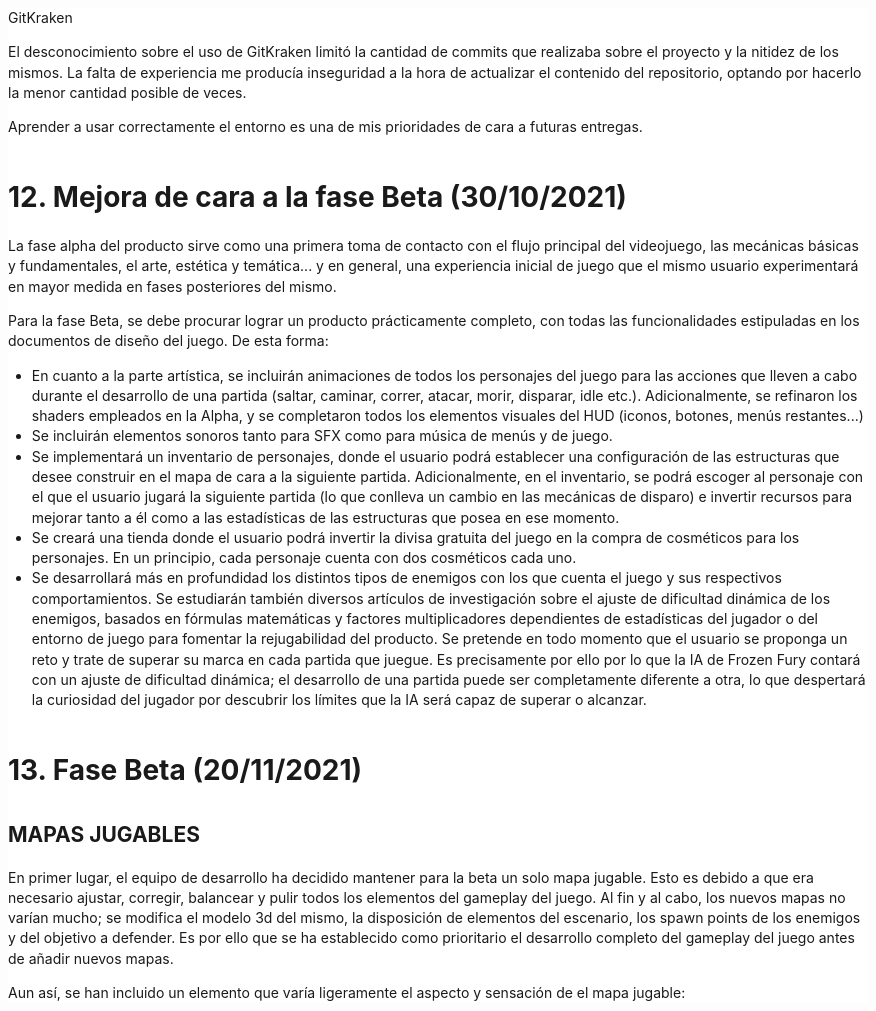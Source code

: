 GitKraken

El desconocimiento sobre el uso de GitKraken limitó la cantidad de commits que realizaba sobre el proyecto y la nitidez de los mismos. La falta de experiencia me producía inseguridad a la hora de actualizar el contenido del repositorio, optando por hacerlo la menor cantidad posible de veces.

Aprender a usar correctamente el entorno es una de mis prioridades de cara a futuras entregas.

# **12. Mejora de cara a la fase Beta (30/10/2021)**
La fase alpha del producto sirve como una primera toma de contacto con el flujo principal del videojuego, las mecánicas básicas y fundamentales, el arte, estética y temática... y en general, una experiencia inicial de juego que el mismo usuario experimentará en mayor medida en fases posteriores del mismo.

Para la fase Beta, se debe procurar lograr un producto prácticamente completo, con todas las funcionalidades estipuladas en los documentos de diseño del juego. De esta forma:

- En cuanto a la parte artística, se incluirán animaciones de todos los personajes del juego para las acciones que lleven a cabo durante el desarrollo de una partida (saltar, caminar, correr, atacar, morir, disparar, idle etc.). Adicionalmente, se refinaron los shaders empleados en la Alpha, y se completaron todos los elementos visuales del HUD (iconos, botones, menús restantes...)
- Se incluirán elementos sonoros tanto para SFX como para música de menús y de juego.
- Se implementará un inventario de personajes, donde el usuario podrá establecer una configuración de las estructuras que desee construir en el mapa de cara a la siguiente partida. Adicionalmente, en el inventario, se podrá escoger al personaje con el que el usuario jugará la siguiente partida (lo que conlleva un cambio en las mecánicas de disparo) e invertir recursos para mejorar tanto a él como a las estadísticas de las estructuras que posea en ese momento.
- Se creará una tienda donde el usuario podrá invertir la divisa gratuita del juego en la compra de cosméticos para los personajes. En un principio, cada personaje cuenta con dos cosméticos cada uno.
- Se desarrollará más en profundidad los distintos tipos de enemigos con los que cuenta el juego y sus respectivos comportamientos. Se estudiarán también diversos artículos de investigación sobre el ajuste de dificultad dinámica de los enemigos, basados en fórmulas matemáticas y factores multiplicadores dependientes de estadísticas del jugador o del entorno de juego para fomentar la rejugabilidad del producto. Se pretende en todo momento que el usuario se proponga un reto y trate de superar su marca en cada partida que juegue. Es precisamente por ello por lo que la IA de Frozen Fury contará con un ajuste de dificultad dinámica; el desarrollo de una partida puede ser completamente diferente a otra, lo que despertará la curiosidad del jugador por descubrir los límites que la IA será capaz de superar o alcanzar.

# **13. Fase Beta (20/11/2021)** 

## **MAPAS JUGABLES**

En primer lugar, el equipo de desarrollo ha decidido mantener para la beta un solo mapa jugable. Esto es debido a que era necesario ajustar, corregir, balancear y pulir todos los elementos del gameplay del juego. Al fin y al cabo, los nuevos mapas no varían mucho; se modifica el modelo 3d del mismo, la disposición de elementos del escenario, los spawn points de los enemigos y del objetivo a defender. Es por ello que se ha establecido como prioritario el desarrollo completo del gameplay del juego antes de añadir nuevos mapas. 

Aun así, se han incluido un elemento que varía ligeramente el aspecto y sensación de el mapa jugable: 
